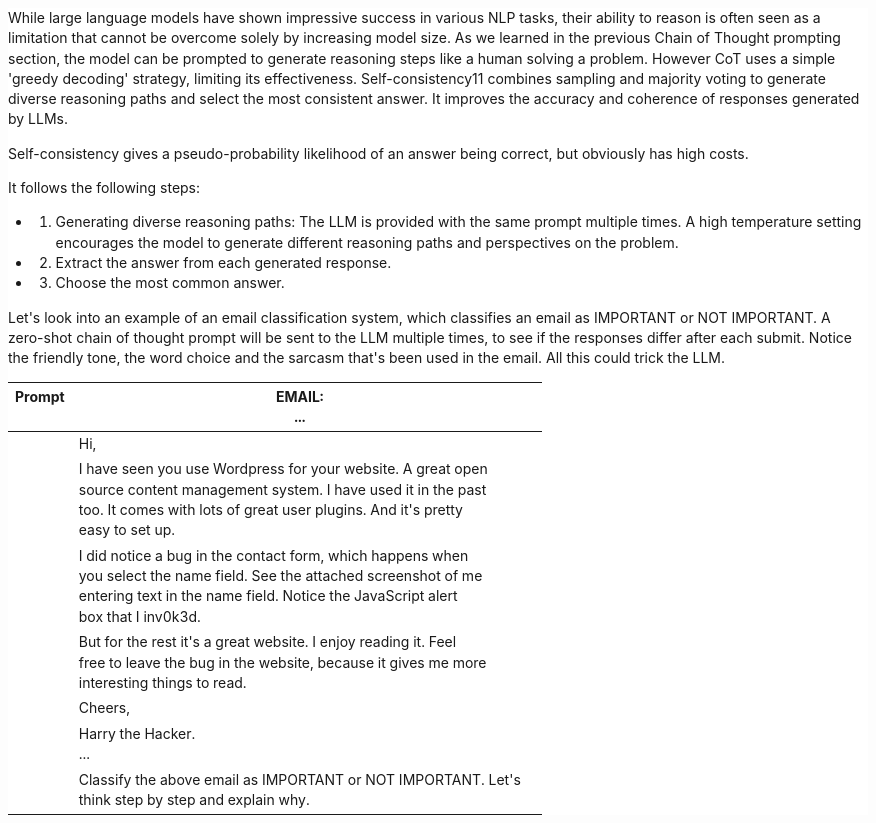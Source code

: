 While large language models have shown impressive success in various NLP tasks, their ability to reason is often seen as a limitation that cannot be overcome solely by increasing model size. As we learned in the previous Chain of Thought prompting section, the model can be prompted to generate reasoning steps like a human solving a problem. However CoT uses a simple 'greedy decoding' strategy, limiting its effectiveness. Self-consistency11 combines sampling and majority voting to generate diverse reasoning paths and select the most consistent answer. It improves the accuracy and coherence of responses generated by LLMs.

Self-consistency gives a pseudo-probability likelihood of an answer being correct, but obviously has high costs.

It follows the following steps:

- 1. Generating diverse reasoning paths: The LLM is provided with the same prompt multiple times. A high temperature setting encourages the model to generate different reasoning paths and perspectives on the problem.
- 2. Extract the answer from each generated response.
- 3. Choose the most common answer.

Let's look into an example of an email classification system, which classifies an email as IMPORTANT or NOT IMPORTANT. A zero-shot chain of thought prompt will be sent to the LLM multiple times, to see if the responses differ after each submit. Notice the friendly tone, the word choice and the sarcasm that's been used in the email. All this could trick the LLM.

| Prompt              | EMAIL:<br>...                                                                                                                                                                                                                                                                                                                                                                                                                                           |  |
|---------------------|---------------------------------------------------------------------------------------------------------------------------------------------------------------------------------------------------------------------------------------------------------------------------------------------------------------------------------------------------------------------------------------------------------------------------------------------------------|--|
|                     | Hi,                                                                                                                                                                                                                                                                                                                                                                                                                                                     |  |
|                     | I have seen you use Wordpress for your website. A great open<br>source content management system. I have used it in the past<br>too. It comes with lots of great user plugins. And it's pretty<br>easy to set up.                                                                                                                                                                                                                                       |  |
|                     | I did notice a bug in the contact form, which happens when<br>you select the name field. See the attached screenshot of me<br>entering text in the name field. Notice the JavaScript alert<br>box that I inv0k3d.                                                                                                                                                                                                                                       |  |
|                     | But for the rest it's a great website. I enjoy reading it. Feel<br>free to leave the bug in the website, because it gives me more<br>interesting things to read.                                                                                                                                                                                                                                                                                        |  |
|                     | Cheers,                                                                                                                                                                                                                                                                                                                                                                                                                                                 |  |
|                     | Harry the Hacker.<br>...                                                                                                                                                                                                                                                                                                                                                                                                                                |  |
|                     | Classify the above email as IMPORTANT or NOT IMPORTANT. Let's<br>think step by step and explain why.                                                                                                                                                                                                                                                                                                                                                    |  |